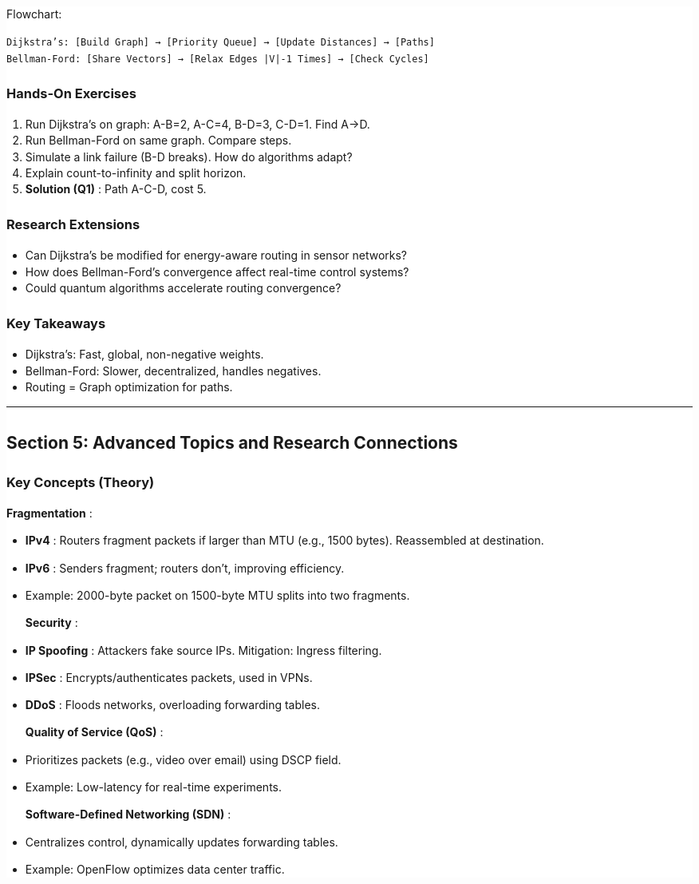 Flowchart:

```
Dijkstra’s: [Build Graph] → [Priority Queue] → [Update Distances] → [Paths]
Bellman-Ford: [Share Vectors] → [Relax Edges |V|-1 Times] → [Check Cycles]
```

### Hands-On Exercises

1. Run Dijkstra’s on graph: A-B=2, A-C=4, B-D=3, C-D=1. Find A→D.
2. Run Bellman-Ford on same graph. Compare steps.
3. Simulate a link failure (B-D breaks). How do algorithms adapt?
4. Explain count-to-infinity and split horizon.
5. **Solution (Q1)** : Path A-C-D, cost 5.

### Research Extensions

- Can Dijkstra’s be modified for energy-aware routing in sensor networks?
- How does Bellman-Ford’s convergence affect real-time control systems?
- Could quantum algorithms accelerate routing convergence?

### Key Takeaways

- Dijkstra’s: Fast, global, non-negative weights.
- Bellman-Ford: Slower, decentralized, handles negatives.
- Routing = Graph optimization for paths.

---

## Section 5: Advanced Topics and Research Connections

### Key Concepts (Theory)

**Fragmentation** :

- **IPv4** : Routers fragment packets if larger than MTU (e.g., 1500 bytes). Reassembled at destination.
- **IPv6** : Senders fragment; routers don’t, improving efficiency.
- Example: 2000-byte packet on 1500-byte MTU splits into two fragments.

  **Security** :

- **IP Spoofing** : Attackers fake source IPs. Mitigation: Ingress filtering.
- **IPSec** : Encrypts/authenticates packets, used in VPNs.
- **DDoS** : Floods networks, overloading forwarding tables.

  **Quality of Service (QoS)** :

- Prioritizes packets (e.g., video over email) using DSCP field.
- Example: Low-latency for real-time experiments.

  **Software-Defined Networking (SDN)** :

- Centralizes control, dynamically updates forwarding tables.
- Example: OpenFlow optimizes data center traffic.
